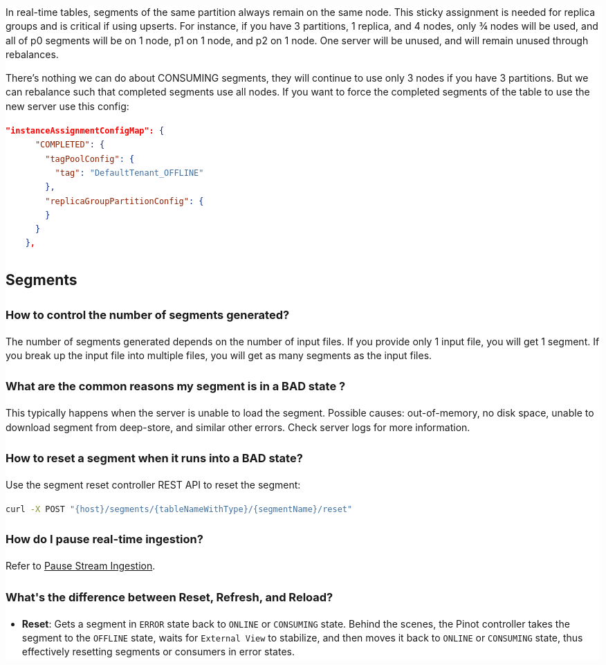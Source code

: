 In real-time tables, segments of the same partition always remain on the same node. This sticky assignment is needed for replica groups and is critical if using upserts. For instance, if you have 3 partitions, 1 replica, and 4 nodes, only ¾ nodes will be used, and all of p0 segments will be on 1 node, p1 on 1 node, and p2 on 1 node. One server will be unused, and will remain unused through rebalances.

There’s nothing we can do about CONSUMING segments, they will continue to use only 3 nodes if you have 3 partitions. But we can rebalance such that completed segments use all nodes. If you want to force the completed segments of the table to use the new server use this config:

```json
"instanceAssignmentConfigMap": {
      "COMPLETED": {
        "tagPoolConfig": {
          "tag": "DefaultTenant_OFFLINE"
        },
        "replicaGroupPartitionConfig": {
        }
      }
    },
```

## Segments

### How to control the number of segments generated?

The number of segments generated depends on the number of input files. If you provide only 1 input file, you will get 1 segment. If you break up the input file into multiple files, you will get as many segments as the input files.

### What are the common reasons my segment is in a BAD state ?

This typically happens when the server is unable to load the segment. Possible causes: out-of-memory, no disk space, unable to download segment from deep-store, and similar other errors. Check server logs for more information.

### How to reset a segment when it runs into a BAD state?

Use the segment reset controller REST API to reset the segment:

```bash
curl -X POST "{host}/segments/{tableNameWithType}/{segmentName}/reset"
```

### How do I pause real-time ingestion?

Refer to [Pause Stream Ingestion](https://docs.pinot.apache.org/basics/data-import/pinot-stream-ingestion#pause-stream-ingestion).

### What's the difference between Reset, Refresh, and Reload?

- **Reset**: Gets a segment in `ERROR` state back to `ONLINE` or `CONSUMING` state. Behind the scenes, the Pinot controller takes the segment to the `OFFLINE` state, waits for `External View` to stabilize, and then moves it back to `ONLINE` or `CONSUMING` state, thus effectively resetting segments or consumers in error states.
